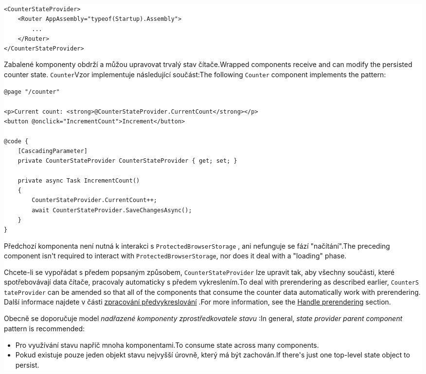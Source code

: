 ```razor
<CounterStateProvider>
    <Router AppAssembly="typeof(Startup).Assembly">
        ...
    </Router>
</CounterStateProvider>
```

<span data-ttu-id="bc2e7-385">Zabalené komponenty obdrží a můžou upravovat trvalý stav čítače.</span><span class="sxs-lookup"><span data-stu-id="bc2e7-385">Wrapped components receive and can modify the persisted counter state.</span></span> <span data-ttu-id="bc2e7-386">`Counter`Vzor implementuje následující součást:</span><span class="sxs-lookup"><span data-stu-id="bc2e7-386">The following `Counter` component implements the pattern:</span></span>

```razor
@page "/counter"

<p>Current count: <strong>@CounterStateProvider.CurrentCount</strong></p>
<button @onclick="IncrementCount">Increment</button>

@code {
    [CascadingParameter]
    private CounterStateProvider CounterStateProvider { get; set; }

    private async Task IncrementCount()
    {
        CounterStateProvider.CurrentCount++;
        await CounterStateProvider.SaveChangesAsync();
    }
}
```

<span data-ttu-id="bc2e7-387">Předchozí komponenta není nutná k interakci s `ProtectedBrowserStorage` , ani nefunguje se fází "načítání".</span><span class="sxs-lookup"><span data-stu-id="bc2e7-387">The preceding component isn't required to interact with `ProtectedBrowserStorage`, nor does it deal with a "loading" phase.</span></span>

<span data-ttu-id="bc2e7-388">Chcete-li se vypořádat s předem popsaným způsobem, `CounterStateProvider` lze upravit tak, aby všechny součásti, které spotřebovávají data čítače, pracovaly automaticky s předem vykreslením.</span><span class="sxs-lookup"><span data-stu-id="bc2e7-388">To deal with prerendering as described earlier, `CounterStateProvider` can be amended so that all of the components that consume the counter data automatically work with prerendering.</span></span> <span data-ttu-id="bc2e7-389">Další informace najdete v části [zpracování předvykreslování](#handle-prerendering) .</span><span class="sxs-lookup"><span data-stu-id="bc2e7-389">For more information, see the [Handle prerendering](#handle-prerendering) section.</span></span>

<span data-ttu-id="bc2e7-390">Obecně se doporučuje model *nadřazené komponenty zprostředkovatele stavu* :</span><span class="sxs-lookup"><span data-stu-id="bc2e7-390">In general, *state provider parent component* pattern is recommended:</span></span>

* <span data-ttu-id="bc2e7-391">Pro využívání stavu napříč mnoha komponentami.</span><span class="sxs-lookup"><span data-stu-id="bc2e7-391">To consume state across many components.</span></span>
* <span data-ttu-id="bc2e7-392">Pokud existuje pouze jeden objekt stavu nejvyšší úrovně, který má být zachován.</span><span class="sxs-lookup"><span data-stu-id="bc2e7-392">If there's just one top-level state object to persist.</span></span>
